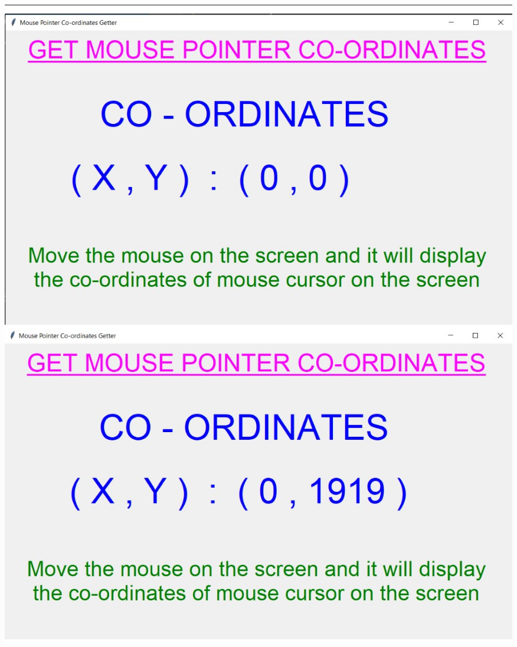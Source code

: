****

<p align="center">
  <img width = 1000 src="Images/1.jpg" /><br>
  <img width = 1000 src="Images/2.jpg" /><br>